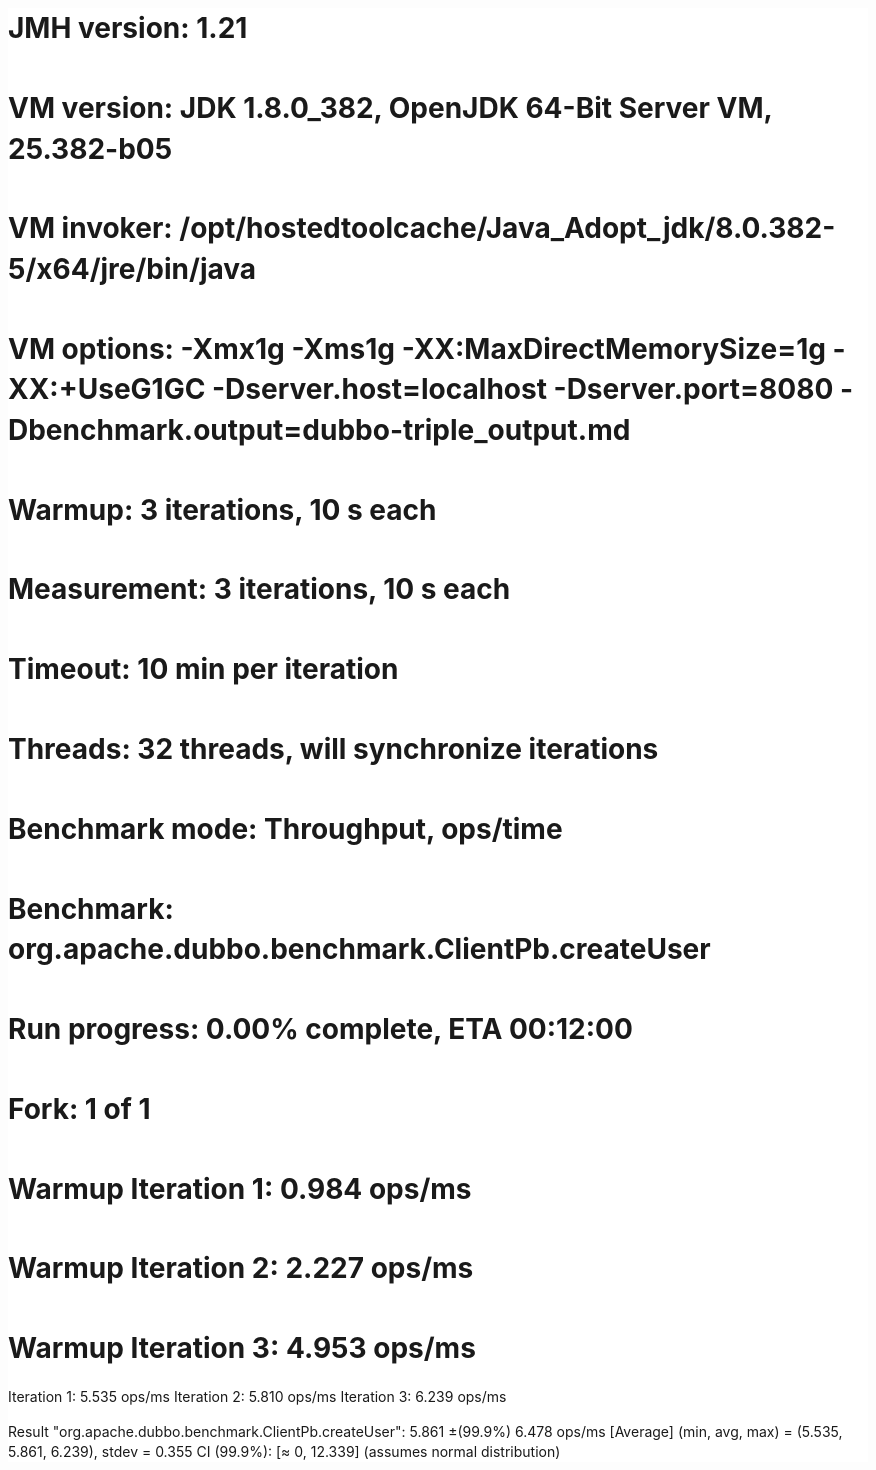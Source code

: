 # JMH version: 1.21
# VM version: JDK 1.8.0_382, OpenJDK 64-Bit Server VM, 25.382-b05
# VM invoker: /opt/hostedtoolcache/Java_Adopt_jdk/8.0.382-5/x64/jre/bin/java
# VM options: -Xmx1g -Xms1g -XX:MaxDirectMemorySize=1g -XX:+UseG1GC -Dserver.host=localhost -Dserver.port=8080 -Dbenchmark.output=dubbo-triple_output.md
# Warmup: 3 iterations, 10 s each
# Measurement: 3 iterations, 10 s each
# Timeout: 10 min per iteration
# Threads: 32 threads, will synchronize iterations
# Benchmark mode: Throughput, ops/time
# Benchmark: org.apache.dubbo.benchmark.ClientPb.createUser

# Run progress: 0.00% complete, ETA 00:12:00
# Fork: 1 of 1
# Warmup Iteration   1: 0.984 ops/ms
# Warmup Iteration   2: 2.227 ops/ms
# Warmup Iteration   3: 4.953 ops/ms
Iteration   1: 5.535 ops/ms
Iteration   2: 5.810 ops/ms
Iteration   3: 6.239 ops/ms


Result "org.apache.dubbo.benchmark.ClientPb.createUser":
  5.861 ±(99.9%) 6.478 ops/ms [Average]
  (min, avg, max) = (5.535, 5.861, 6.239), stdev = 0.355
  CI (99.9%): [≈ 0, 12.339] (assumes normal distribution)
